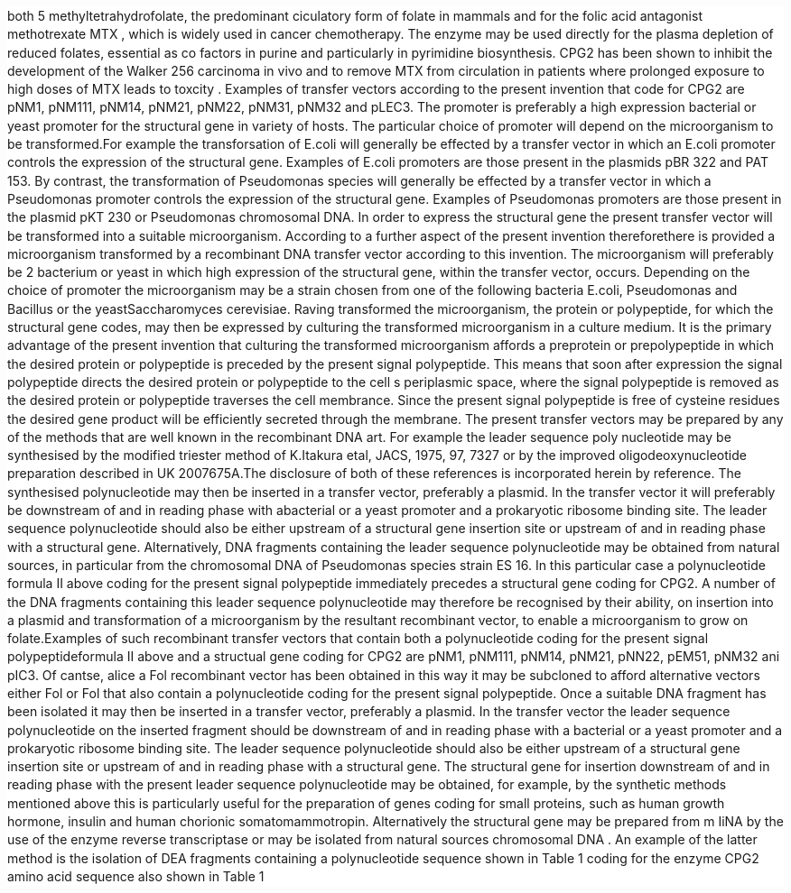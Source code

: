 both 5 methyltetrahydrofolate, the predominant ciculatory form of folate in mammals and for the folic acid antagonist methotrexate MTX , which is widely used in cancer chemotherapy. The enzyme may be used directly for the plasma depletion of reduced folates, essential as co factors in purine and particularly in pyrimidine biosynthesis. CPG2 has been shown to inhibit the development of the Walker 256 carcinoma in vivo and to remove MTX from circulation in patients where prolonged exposure to high doses of MTX leads to toxcity . Examples of transfer vectors according to the present invention that code for CPG2 are pNM1, pNM111, pNM14, pNM21, pNM22, pNM31, pNM32 and pLEC3. The promoter is preferably a high expression bacterial or yeast promoter for the structural gene in variety of hosts. The particular choice of promoter will depend on the microorganism to be transformed.For example the transforsation of E.coli will generally be effected by a transfer vector in which an E.coli promoter controls the expression of the structural gene. Examples of E.coli promoters are those present in the plasmids pBR 322 and PAT 153. By contrast, the transformation of Pseudomonas species will generally be effected by a transfer vector in which a Pseudomonas promoter controls the expression of the structural gene. Examples of Pseudomonas promoters are those present in the plasmid pKT 230 or Pseudomonas chromosomal DNA. In order to express the structural gene the present transfer vector will be transformed into a suitable microorganism. According to a further aspect of the present invention thereforethere is provided a microorganism transformed by a recombinant DNA transfer vector according to this invention. The microorganism will preferably be 2 bacterium or yeast in which high expression of the structural gene, within the transfer vector, occurs. Depending on the choice of promoter the microorganism may be a strain chosen from one of the following bacteria E.coli, Pseudomonas and Bacillus or the yeastSaccharomyces cerevisiae. Raving transformed the microorganism, the protein or polypeptide, for which the structural gene codes, may then be expressed by culturing the transformed microorganism in a culture medium. It is the primary advantage of the present invention that culturing the transformed microorganism affords a preprotein or prepolypeptide in which the desired protein or polypeptide is preceded by the present signal polypeptide. This means that soon after expression the signal polypeptide directs the desired protein or polypeptide to the cell s periplasmic space, where the signal polypeptide is removed as the desired protein or polypeptide traverses the cell membrance. Since the present signal polypeptide is free of cysteine residues the desired gene product will be efficiently secreted through the membrane. The present transfer vectors may be prepared by any of the methods that are well known in the recombinant DNA art. For example the leader sequence poly nucleotide may be synthesised by the modified triester method of K.Itakura etal, JACS, 1975, 97, 7327 or by the improved oligodeoxynucleotide preparation described in UK 2007675A.The disclosure of both of these references is incorporated herein by reference. The synthesised polynucleotide may then be inserted in a transfer vector, preferably a plasmid. In the transfer vector it will preferably be downstream of and in reading phase with abacterial or a yeast promoter and a prokaryotic ribosome binding site. The leader sequence polynucleotide should also be either upstream of a structural gene insertion site or upstream of and in reading phase with a structural gene. Alternatively, DNA fragments containing the leader sequence polynucleotide may be obtained from natural sources, in particular from the chromosomal DNA of Pseudomonas species strain ES 16. In this particular case a polynucleotide formula II above coding for the present signal polypeptide immediately precedes a structural gene coding for CPG2. A number of the DNA fragments containing this leader sequence polynucleotide may therefore be recognised by their ability, on insertion into a plasmid and transformation of a microorganism by the resultant recombinant vector, to enable a microorganism to grow on folate.Examples of such recombinant transfer vectors that contain both a polynucleotide coding for the present signal polypeptideformula II above and a structual gene coding for CPG2 are pNM1, pNM111, pNM14, pNM21, pNN22, pEM51, pNM32 ani pIC3. Of cantse, alice a Fol recombinant vector has been obtained in this way it may be subcloned to afford alternative vectors either Fol or Fol that also contain a polynucleotide coding for the present signal polypeptide. Once a suitable DNA fragment has been isolated it may then be inserted in a transfer vector, preferably a plasmid. In the transfer vector the leader sequence polynucleotide on the inserted fragment should be downstream of and in reading phase with a bacterial or a yeast promoter and a prokaryotic ribosome binding site. The leader sequence polynucleotide should also be either upstream of a structural gene insertion site or upstream of and in reading phase with a structural gene. The structural gene for insertion downstream of and in reading phase with the present leader sequence polynucleotide may be obtained, for example, by the synthetic methods mentioned above this is particularly useful for the preparation of genes coding for small proteins, such as human growth hormone, insulin and human chorionic somatomammotropin. Alternatively the structural gene may be prepared from m IiNA by the use of the enzyme reverse transcriptase or may be isolated from natural sources chromosomal DNA . An example of the latter method is the isolation of DEA fragments containing a polynucleotide sequence shown in Table 1 coding for the enzyme CPG2 amino acid sequence also shown in Table 1
